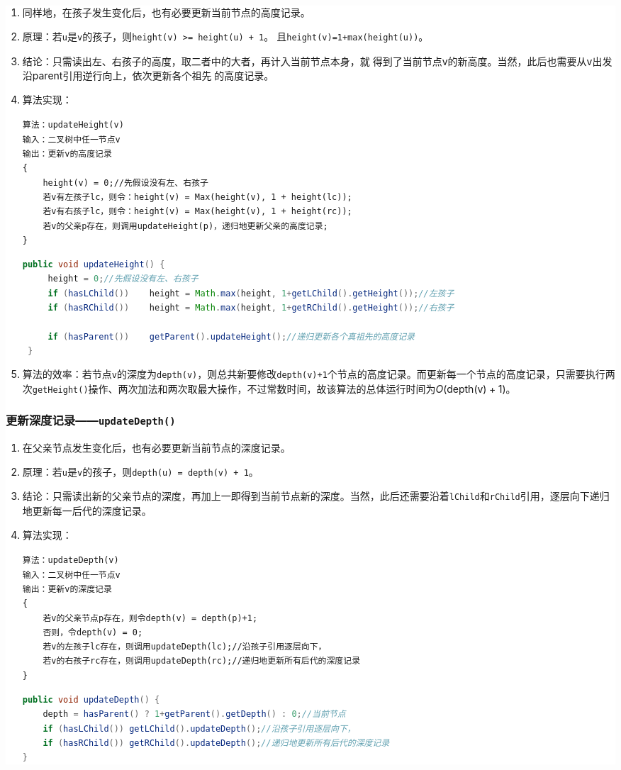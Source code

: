 1. 同样地，在孩子发生变化后，也有必要更新当前节点的高度记录。

2. 原理：若`u`是`v`的孩子，则`height(v) >= height(u) + 1`。 且`height(v)=1+max(height(u))`。

3. 结论：只需读出左、右孩子的高度，取二者中的大者，再计入当前节点本身，就 得到了当前节点v的新高度。当然，此后也需要从v出发沿parent引用逆行向上，依次更新各个祖先 的高度记录。

4. 算法实现：

   ```
   算法：updateHeight(v)
   输入：二叉树中任一节点v
   输出：更新v的高度记录 
   { 
       height(v) = 0;//先假设没有左、右孩子 
       若v有左孩子lc，则令：height(v) = Max(height(v), 1 + height(lc)); 
       若v有右孩子lc，则令：height(v) = Max(height(v), 1 + height(rc)); 
       若v的父亲p存在，则调用updateHeight(p)，递归地更新父亲的高度记录;
   }
   ```

   ```java
   public void updateHeight() {
   		height = 0;//先假设没有左、右孩子
   		if (hasLChild())	height = Math.max(height, 1+getLChild().getHeight());//左孩子
   		if (hasRChild())	height = Math.max(height, 1+getRChild().getHeight());//右孩子
   
   		if (hasParent())	getParent().updateHeight();//递归更新各个真祖先的高度记录
   	}
   ```

5. 算法的效率：若节点`v`的深度为`depth(v)`，则总共新要修改`depth(v)+1`个节点的高度记录。而更新每一个节点的高度记录，只需要执行两次`getHeight()`操作、两次加法和两次取最大操作，不过常数时间，故该算法的总体运行时间为$O(\text{depth(v)}+1)$。

### 更新深度记录——`updateDepth()`

1. 在父亲节点发生变化后，也有必要更新当前节点的深度记录。

2. 原理：若`u`是`v`的孩子，则`depth(u) = depth(v) + 1`。

3. 结论：只需读出新的父亲节点的深度，再加上一即得到当前节点新的深度。当然，此后还需要沿着`lChild`和`rChild`引用，逐层向下递归地更新每一后代的深度记录。

4. 算法实现：

   ```
   算法：updateDepth(v)
   输入：二叉树中任一节点v
   输出：更新v的深度记录
   {
       若v的父亲节点p存在，则令depth(v) = depth(p)+1;
       否则，令depth(v) = 0;
       若v的左孩子lc存在，则调用updateDepth(lc);//沿孩子引用逐层向下，
       若v的右孩子rc存在，则调用updateDepth(rc);//递归地更新所有后代的深度记录
   }
   ```

   ```java
   public void updateDepth() {
       depth = hasParent() ? 1+getParent().getDepth() : 0;//当前节点
       if (hasLChild())	getLChild().updateDepth();//沿孩子引用逐层向下，
       if (hasRChild())	getRChild().updateDepth();//递归地更新所有后代的深度记录
   }
   ```
